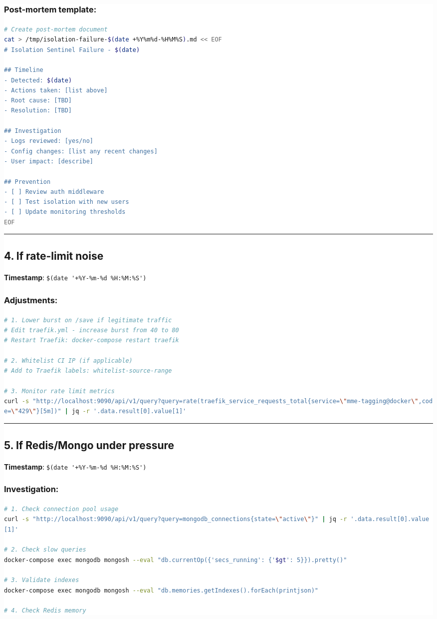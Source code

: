 ### Post-mortem template:
```bash
# Create post-mortem document
cat > /tmp/isolation-failure-$(date +%Y%m%d-%H%M%S).md << EOF
# Isolation Sentinel Failure - $(date)

## Timeline
- Detected: $(date)
- Actions taken: [list above]
- Root cause: [TBD]
- Resolution: [TBD]

## Investigation
- Logs reviewed: [yes/no]
- Config changes: [list any recent changes]
- User impact: [describe]

## Prevention
- [ ] Review auth middleware
- [ ] Test isolation with new users
- [ ] Update monitoring thresholds
EOF
```

---

## 4. If rate-limit noise

**Timestamp**: `$(date '+%Y-%m-%d %H:%M:%S')`

### Adjustments:
```bash
# 1. Lower burst on /save if legitimate traffic
# Edit traefik.yml - increase burst from 40 to 80
# Restart Traefik: docker-compose restart traefik

# 2. Whitelist CI IP (if applicable)
# Add to Traefik labels: whitelist-source-range

# 3. Monitor rate limit metrics
curl -s "http://localhost:9090/api/v1/query?query=rate(traefik_service_requests_total{service=\"mme-tagging@docker\",code=\"429\"}[5m])" | jq -r '.data.result[0].value[1]'
```

---

## 5. If Redis/Mongo under pressure

**Timestamp**: `$(date '+%Y-%m-%d %H:%M:%S')`

### Investigation:
```bash
# 1. Check connection pool usage
curl -s "http://localhost:9090/api/v1/query?query=mongodb_connections{state=\"active\"}" | jq -r '.data.result[0].value[1]'

# 2. Check slow queries
docker-compose exec mongodb mongosh --eval "db.currentOp({'secs_running': {'$gt': 5}}).pretty()"

# 3. Validate indexes
docker-compose exec mongodb mongosh --eval "db.memories.getIndexes().forEach(printjson)"

# 4. Check Redis memory
```